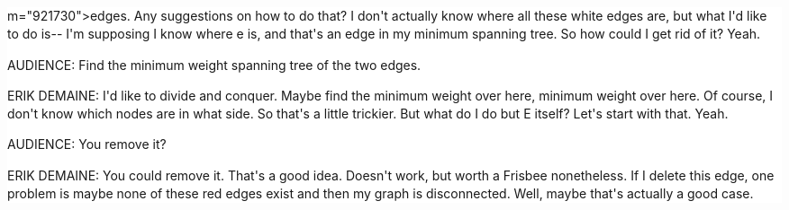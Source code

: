   m="921730">edges.</span> <span m="925820">Any</span> <span
  m="925990">suggestions</span> <span m="926560">on</span> <span
  m="926660">how</span> <span m="926820">to</span> <span m="926920">do</span>
  <span m="927050">that?</span> <span m="932090">I</span> <span
  m="932250">don't</span> <span m="932540">actually</span> <span
  m="932950">know</span> <span m="933160">where all</span> <span
  m="933470">these</span> <span m="933560">white</span> <span
  m="933770">edges</span> <span m="934090">are,</span> <span
  m="934790">but</span> <span m="934950">what</span> <span m="935100">I'd</span>
  <span m="935180">like</span> <span m="935380">to</span> <span
  m="935500">do</span> <span m="935880">is--</span> <span m="937100">I'm</span>
  <span m="937320">supposing</span> <span m="937790">I</span> <span
  m="937850">know</span> <span m="938020">where</span> <span m="938150">e</span>
  <span m="938310">is,</span> <span m="939240">and</span> <span
  m="939340">that's</span> <span m="939440">an</span> <span
  m="939530">edge</span> <span m="939800">in</span> <span m="939950">my</span>
  <span m="940150">minimum</span> <span m="940450">spanning</span> <span
  m="940800">tree.</span> <span m="941810">So</span> <span m="942020">how</span>
  <span m="942230">could</span> <span m="942410">I</span> <span
  m="944240">get</span> <span m="944400">rid</span> <span m="944550">of</span>
  <span m="944630">it?</span> <span m="948258">Yeah.</span></p><p><span
  m="948752">AUDIENCE: Find the</span> <span m="949246">minimum</span> <span
  m="949740">weight</span> <span m="950234">spanning tree</span> <span
  m="950728">of the two</span> <span m="951222">edges.</span></p><p><span
  m="951720">ERIK DEMAINE: I'd</span> <span m="951880">like</span> <span
  m="952070">to</span> <span m="952240">divide</span> <span
  m="952510">and</span> <span m="952600">conquer.</span> <span
  m="952960">Maybe</span> <span m="953290">find</span> <span
  m="953610">the</span> <span m="953690">minimum</span> <span
  m="954050">weight</span> <span m="954240">over</span> <span
  m="954410">here,</span> <span m="954850">minimum</span> <span
  m="955010">weight</span> <span m="955160">over</span> <span
  m="955310">here.</span> <span m="955460">Of</span> <span
  m="955540">course,</span> <span m="955760">I</span> <span
  m="955830">don't</span> <span m="956000">know</span> <span
  m="956180">which</span> <span m="956460">nodes</span> <span
  m="956760">are</span> <span m="956880">in</span> <span m="956950">what</span>
  <span m="957220">side.</span> <span m="958330">So</span> <span
  m="958380">that's</span> <span m="958600">a</span> <span
  m="958650">little</span> <span m="958890">trickier.</span> <span
  m="960180">But</span> <span m="960280">what</span> <span m="960410">do</span>
  <span m="960490">I</span> <span m="960570">do</span> <span
  m="960780">but</span> <span m="961010">E</span> <span
  m="961190">itself?</span> <span m="962180">Let's</span> <span
  m="962260">start</span> <span m="962480">with</span> <span
  m="962580">that.</span> <span m="966924">Yeah.</span></p><p><span
  m="967417">AUDIENCE: You</span> <span m="967910">remove it?</span></p><p><span
  m="968403">ERIK DEMAINE: You could</span> <span m="968896">remove</span> <span
  m="969389">it.</span> <span m="969882">That's a good idea.</span> <span
  m="970868">Doesn't work,</span> <span m="972840">but</span> <span
  m="973333">worth a</span> <span m="973826">Frisbee</span> <span
  m="974319">nonetheless.</span> <span m="976810">If</span> <span
  m="977010">I</span> <span m="977120">delete</span> <span
  m="977760">this</span> <span m="977980">edge,</span> <span
  m="978820">one</span> <span m="979080">problem</span> <span
  m="979520">is</span> <span m="979920">maybe</span> <span
  m="980340">none</span> <span m="980550">of</span> <span
  m="980640">these</span> <span m="980810">red</span> <span
  m="980990">edges</span> <span m="981280">exist</span> <span
  m="981780">and</span> <span m="981920">then</span> <span m="982070">my</span>
  <span m="982190">graph</span> <span m="982540">is</span> <span
  m="982700">disconnected.</span> <span m="983860">Well, maybe</span> <span
  m="984180">that's</span> <span m="984330">actually</span> <span
  m="984660">a</span> <span m="984710">good</span> <span m="984910">case.</span>
